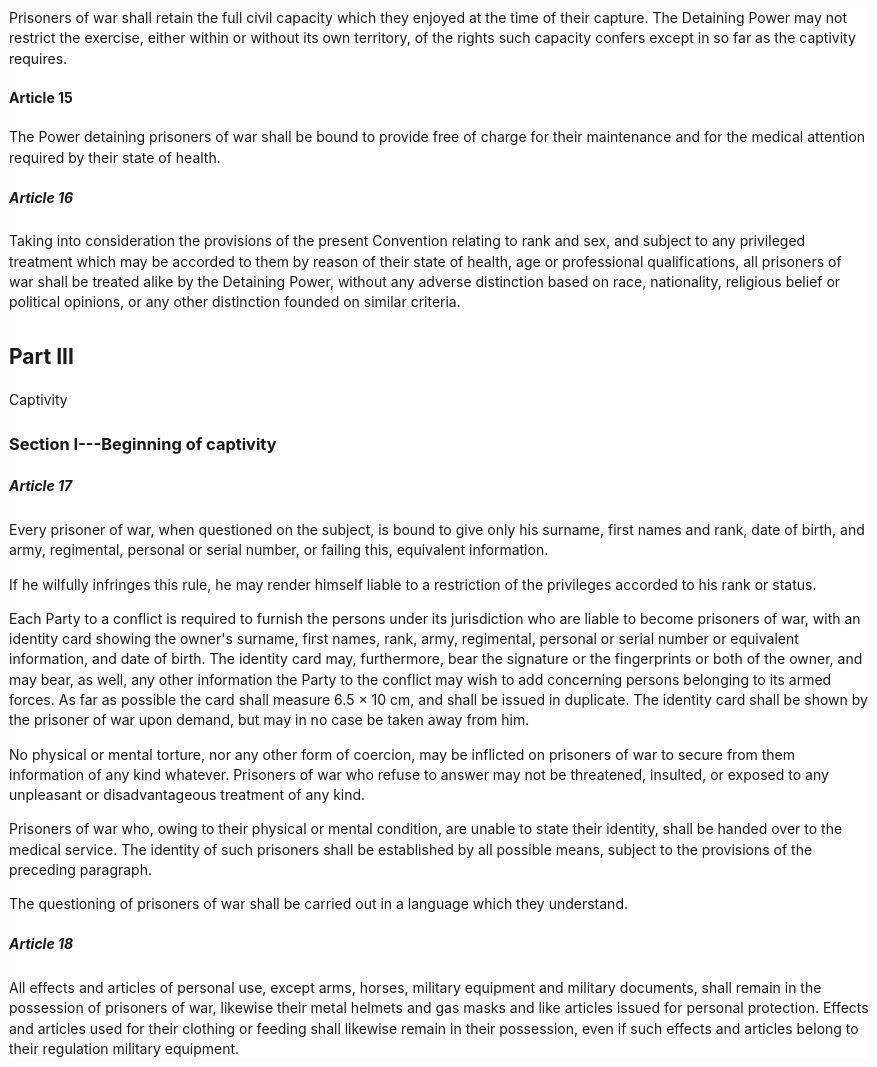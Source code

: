 Prisoners of war shall retain the full civil capacity which they enjoyed at the time of their capture. The Detaining Power may not restrict the exercise, either within or without its own territory, of the rights such capacity confers except in so far as the captivity requires.

#### Article 15

The Power detaining prisoners of war shall be bound to provide free of charge for their maintenance and for the medical attention required by their state of health.

##### Article 16

Taking into consideration the provisions of the present Convention relating to rank and sex, and subject to any privileged treatment which may be accorded to them by reason of their state of health, age or professional qualifications, all prisoners of war shall be treated alike by the Detaining Power, without any adverse distinction based on race, nationality, religious belief or political opinions, or any other distinction founded on similar criteria.

## Part III  
Captivity

### Section I---Beginning of captivity

##### Article 17

Every prisoner of war, when questioned on the subject, is bound to give only his surname, first names and rank, date of birth, and army, regimental, personal or serial number, or failing this, equivalent information.

If he wilfully infringes this rule, he may render himself liable to a restriction of the privileges accorded to his rank or status.

Each Party to a conflict is required to furnish the persons under its jurisdiction who are liable to become prisoners of war, with an identity card showing the owner's surname, first names, rank, army, regimental, personal or serial number or equivalent information, and date of birth. The identity card may, furthermore, bear the signature or the fingerprints or both of the owner, and may bear, as well, any other information the Party to the conflict may wish to add concerning persons belonging to its armed forces. As far as possible the card shall measure 6.5 × 10 cm, and shall be issued in duplicate. The identity card shall be shown by the prisoner of war upon demand, but may in no case be taken away from him.

No physical or mental torture, nor any other form of coercion, may be inflicted on prisoners of war to secure from them information of any kind whatever. Prisoners of war who refuse to answer may not be threatened, insulted, or exposed to any unpleasant or disadvantageous treatment of any kind.

Prisoners of war who, owing to their physical or mental condition, are unable to state their identity, shall be handed over to the medical service. The identity of such prisoners shall be established by all possible means, subject to the provisions of the preceding paragraph.

The questioning of prisoners of war shall be carried out in a language which they understand.

##### Article 18

All effects and articles of personal use, except arms, horses, military equipment and military documents, shall remain in the possession of prisoners of war, likewise their metal helmets and gas masks and like articles issued for personal protection. Effects and articles used for their clothing or feeding shall likewise remain in their possession, even if such effects and articles belong to their regulation military equipment.
